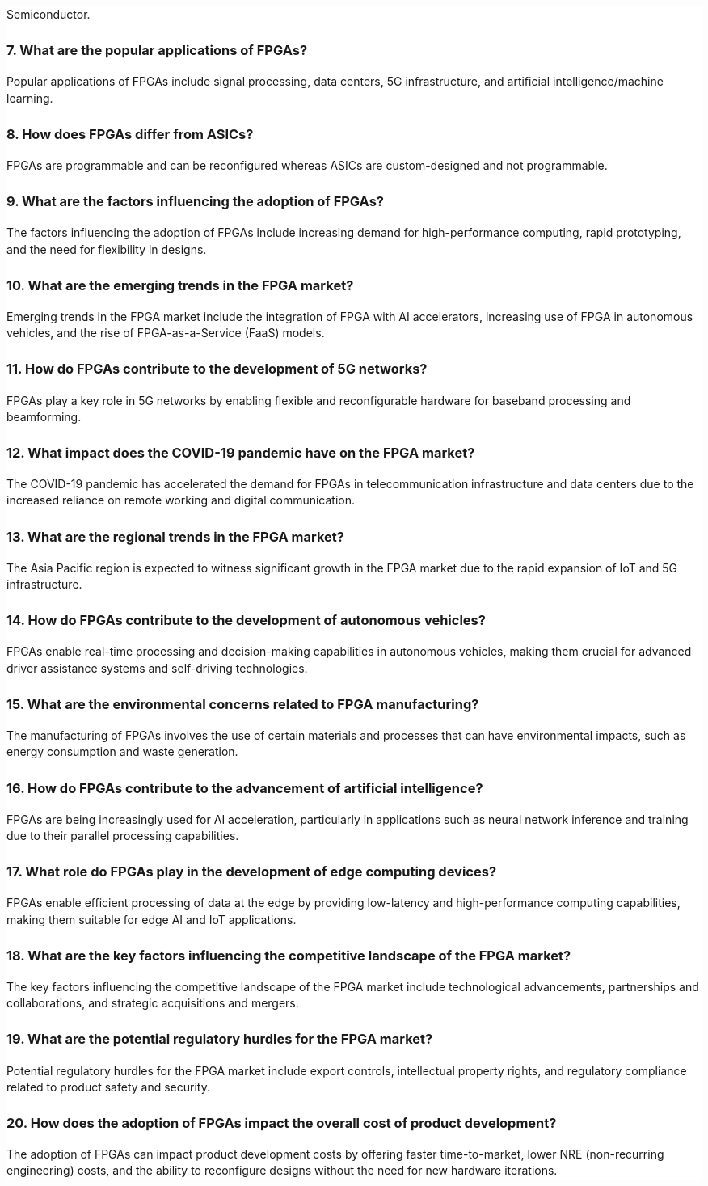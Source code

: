 Semiconductor.</p><h3>7. What are the popular applications of FPGAs?</h3><p>Popular applications of FPGAs include signal processing, data centers, 5G infrastructure, and artificial intelligence/machine learning.</p><h3>8. How does FPGAs differ from ASICs?</h3><p>FPGAs are programmable and can be reconfigured whereas ASICs are custom-designed and not programmable.</p><h3>9. What are the factors influencing the adoption of FPGAs?</h3><p>The factors influencing the adoption of FPGAs include increasing demand for high-performance computing, rapid prototyping, and the need for flexibility in designs.</p><h3>10. What are the emerging trends in the FPGA market?</h3><p>Emerging trends in the FPGA market include the integration of FPGA with AI accelerators, increasing use of FPGA in autonomous vehicles, and the rise of FPGA-as-a-Service (FaaS) models.</p><h3>11. How do FPGAs contribute to the development of 5G networks?</h3><p>FPGAs play a key role in 5G networks by enabling flexible and reconfigurable hardware for baseband processing and beamforming.</p><h3>12. What impact does the COVID-19 pandemic have on the FPGA market?</h3><p>The COVID-19 pandemic has accelerated the demand for FPGAs in telecommunication infrastructure and data centers due to the increased reliance on remote working and digital communication.</p><h3>13. What are the regional trends in the FPGA market?</h3><p>The Asia Pacific region is expected to witness significant growth in the FPGA market due to the rapid expansion of IoT and 5G infrastructure.</p><h3>14. How do FPGAs contribute to the development of autonomous vehicles?</h3><p>FPGAs enable real-time processing and decision-making capabilities in autonomous vehicles, making them crucial for advanced driver assistance systems and self-driving technologies.</p><h3>15. What are the environmental concerns related to FPGA manufacturing?</h3><p>The manufacturing of FPGAs involves the use of certain materials and processes that can have environmental impacts, such as energy consumption and waste generation.</p><h3>16. How do FPGAs contribute to the advancement of artificial intelligence?</h3><p>FPGAs are being increasingly used for AI acceleration, particularly in applications such as neural network inference and training due to their parallel processing capabilities.</p><h3>17. What role do FPGAs play in the development of edge computing devices?</h3><p>FPGAs enable efficient processing of data at the edge by providing low-latency and high-performance computing capabilities, making them suitable for edge AI and IoT applications.</p><h3>18. What are the key factors influencing the competitive landscape of the FPGA market?</h3><p>The key factors influencing the competitive landscape of the FPGA market include technological advancements, partnerships and collaborations, and strategic acquisitions and mergers.</p><h3>19. What are the potential regulatory hurdles for the FPGA market?</h3><p>Potential regulatory hurdles for the FPGA market include export controls, intellectual property rights, and regulatory compliance related to product safety and security.</p><h3>20. How does the adoption of FPGAs impact the overall cost of product development?</h3><p>The adoption of FPGAs can impact product development costs by offering faster time-to-market, lower NRE (non-recurring engineering) costs, and the ability to reconfigure designs without the need for new hardware iterations.</p></body></html></strong></p>
